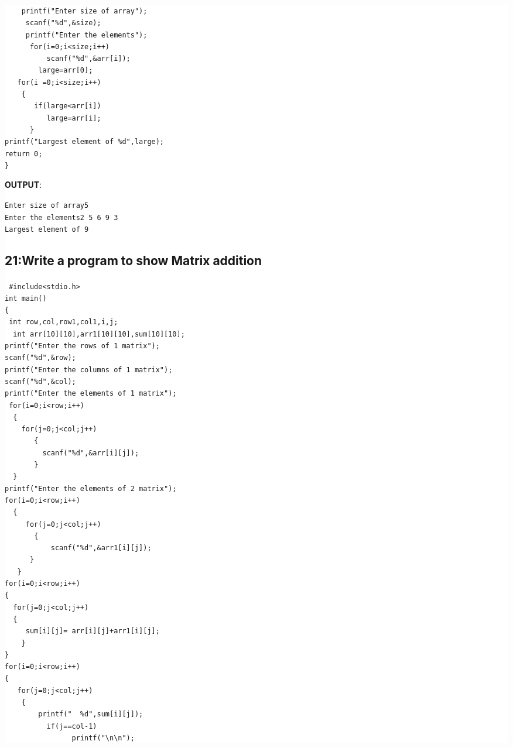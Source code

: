  ```
     printf("Enter size of array");
      scanf("%d",&size);
      printf("Enter the elements");
       for(i=0;i<size;i++)
           scanf("%d",&arr[i]);
         large=arr[0];
    for(i =0;i<size;i++)
     {
        if(large<arr[i])
           large=arr[i];
       }
printf("Largest element of %d",large);
return 0;
}
 ```
 **OUTPUT**:
 ```
 Enter size of array5
Enter the elements2 5 6 9 3
Largest element of 9
 ```
## 21:Write a program to show Matrix addition
 ```
  #include<stdio.h>
int main()
{
  int row,col,row1,col1,i,j;
   int arr[10][10],arr1[10][10],sum[10][10];
 printf("Enter the rows of 1 matrix");
 scanf("%d",&row);
 printf("Enter the columns of 1 matrix");
 scanf("%d",&col); 
 printf("Enter the elements of 1 matrix");
  for(i=0;i<row;i++)
   {
     for(j=0;j<col;j++)
        {
          scanf("%d",&arr[i][j]);
        }
   }
 printf("Enter the elements of 2 matrix");
 for(i=0;i<row;i++)
   {  
      for(j=0;j<col;j++)
        {
            scanf("%d",&arr1[i][j]);
       }
    }
for(i=0;i<row;i++)
{ 
   for(j=0;j<col;j++)
   {
      sum[i][j]= arr[i][j]+arr1[i][j];
     }
}
for(i=0;i<row;i++)
 { 
    for(j=0;j<col;j++)
     {
         printf("  %d",sum[i][j]);
           if(j==col-1)
                 printf("\n\n");
 ```